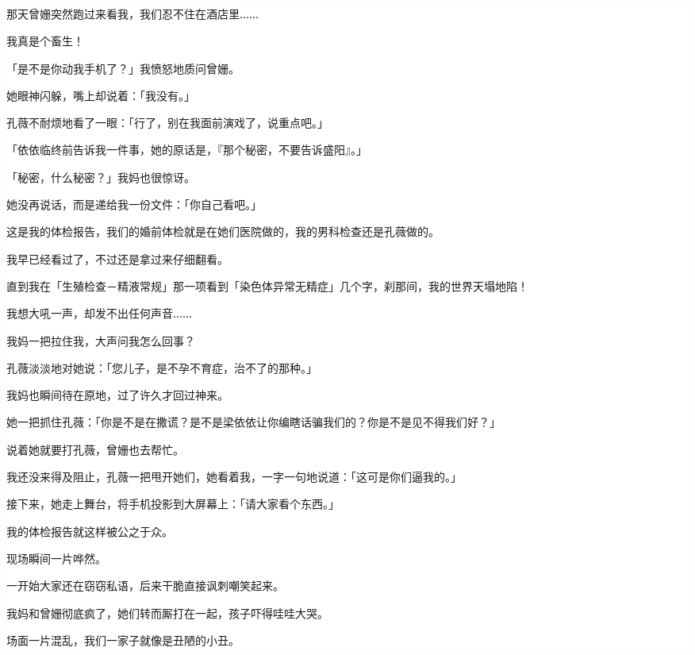 
那天曾姗突然跑过来看我，我们忍不住在酒店里……


我真是个畜生！


「是不是你动我手机了？」我愤怒地质问曾姗。


她眼神闪躲，嘴上却说着：「我没有。」


孔薇不耐烦地看了一眼：「行了，别在我面前演戏了，说重点吧。」


「依依临终前告诉我一件事，她的原话是，『那个秘密，不要告诉盛阳』。」


「秘密，什么秘密？」我妈也很惊讶。


她没再说话，而是递给我一份文件：「你自己看吧。」


这是我的体检报告，我们的婚前体检就是在她们医院做的，我的男科检查还是孔薇做的。


我早已经看过了，不过还是拿过来仔细翻看。


直到我在「生殖检查－精液常规」那一项看到「染色体异常无精症」几个字，刹那间，我的世界天塌地陷！


我想大吼一声，却发不出任何声音……


我妈一把拉住我，大声问我怎么回事？


孔薇淡淡地对她说：「您儿子，是不孕不育症，治不了的那种。」


我妈也瞬间待在原地，过了许久才回过神来。


她一把抓住孔薇：「你是不是在撒谎？是不是梁依依让你编瞎话骗我们的？你是不是见不得我们好？」


说着她就要打孔薇，曾姗也去帮忙。


我还没来得及阻止，孔薇一把甩开她们，她看着我，一字一句地说道：「这可是你们逼我的。」


接下来，她走上舞台，将手机投影到大屏幕上：「请大家看个东西。」


我的体检报告就这样被公之于众。


现场瞬间一片哗然。


一开始大家还在窃窃私语，后来干脆直接讽刺嘲笑起来。


我妈和曾姗彻底疯了，她们转而厮打在一起，孩子吓得哇哇大哭。


场面一片混乱，我们一家子就像是丑陋的小丑。

